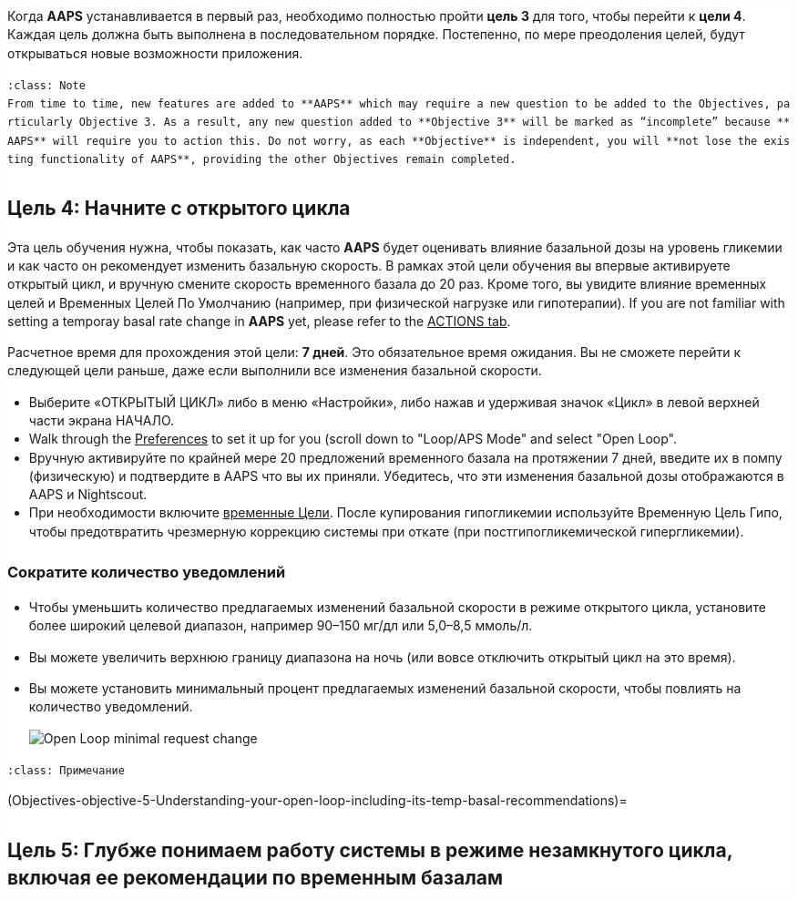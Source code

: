 Когда **AAPS** устанавливается в первый раз, необходимо полностью пройти **цель 3** для того, чтобы перейти к **цели 4**. Каждая цель должна быть выполнена в последовательном порядке. Постепенно, по мере преодоления целей, будут открываться новые возможности приложения.

```{admonition} __What happens if new question(s) are added to an Objective when I update to a newer version of AAPS?__
:class: Note
From time to time, new features are added to **AAPS** which may require a new question to be added to the Objectives, particularly Objective 3. As a result, any new question added to **Objective 3** will be marked as “incomplete” because **AAPS** will require you to action this. Do not worry, as each **Objective** is independent, you will **not lose the existing functionality of AAPS**, providing the other Objectives remain completed.
```

## Цель 4: Начните с открытого цикла

Эта цель обучения нужна, чтобы показать, как часто **AAPS** будет оценивать влияние базальной дозы на уровень гликемии и как часто он рекомендует изменить базальную скорость. В рамках этой цели обучения вы впервые активируете открытый цикл, и вручную смените скорость временного базала до 20 раз. Кроме того, вы увидите влияние временных целей и Временных Целей По Умолчанию (например, при физической нагрузке или гипотерапии). If you are not familiar with setting a temporay basal rate change in **AAPS** yet, please refer to the [ACTIONS tab](../Getting-Started/Screenshots.md#action-tab).

Расчетное время для прохождения этой цели: **7 дней**. Это обязательное время ожидания. Вы не сможете перейти к следующей цели раньше, даже если выполнили все изменения базальной скорости.

- Выберите «ОТКРЫТЫЙ ЦИКЛ» либо в меню «Настройки», либо нажав и удерживая значок «Цикл» в левой верхней части экрана НАЧАЛО.
- Walk through the [Preferences](../SettingUpAaps/Preferences.md) to set it up for you (scroll down to "Loop/APS Mode" and select "Open Loop".
- Вручную активируйте по крайней мере 20 предложений временного базала на протяжении 7 дней, введите их в помпу (физическую) и подтвердите в AAPS что вы их приняли. Убедитесь, что эти изменения базальной дозы отображаются в AAPS и Nightscout.
- При необходимости включите [временные Цели](../Usage/temptarget.md). После купирования гипогликемии используйте Временную Цель Гипо, чтобы предотвратить чрезмерную коррекцию системы при откате (при постгипогликемической гипергликемии).

### Сократите количество уведомлений

- Чтобы уменьшить количество предлагаемых изменений базальной скорости в режиме открытого цикла, установите более широкий целевой диапазон, например 90–150 мг/дл или 5,0–8,5 ммоль/л.
- Вы можете увеличить верхнюю границу диапазона на ночь (или вовсе отключить открытый цикл на это время).
- Вы можете установить минимальный процент предлагаемых изменений базальной скорости, чтобы повлиять на количество уведомлений.

  ![Open Loop minimal request change](../images/OpenLoop_MinimalRequestChange2.png)

```{admonition} You don't need to action each and every system recommendation!
:class: Примечание
```

(Objectives-objective-5-Understanding-your-open-loop-including-its-temp-basal-recommendations)=

## Цель 5: Глубже понимаем работу системы в режиме незамкнутого цикла, включая ее рекомендации по временным базалам
